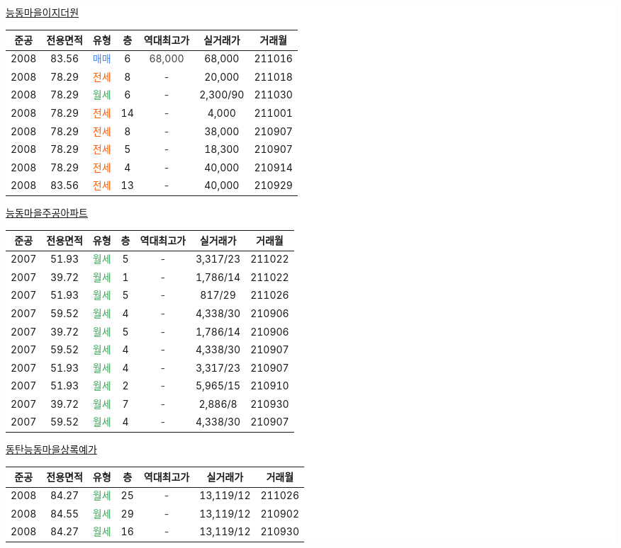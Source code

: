 [능동마을이지더원](https://search.naver.com/search.naver?query=%EA%B2%BD%EA%B8%B0%EB%8F%84+%ED%99%94%EC%84%B1%EC%8B%9C+%EB%8A%A5%EB%8F%99+%EB%8A%A5%EB%8F%99%EB%A7%88%EC%9D%84%EC%9D%B4%EC%A7%80%EB%8D%94%EC%9B%90)

|준공|전용면적|유형|층|역대최고가|실거래가|거래월|
|:---:|:---:|:---:|:---:|:---:|:---:|:---:|
|2008|83.56|<span style="color:#4285f3">매매</span>|6|<span style="color:#444444">68,000</span>|68,000|211016|
|2008|78.29|<span style="color:#ff5a00">전세</span>|8|<span style="color:#444444">-</span>|20,000|211018|
|2008|78.29|<span style="color:#34a853">월세</span>|6|<span style="color:#444444">-</span>|2,300/90|211030|
|2008|78.29|<span style="color:#ff5a00">전세</span>|14|<span style="color:#444444">-</span>|4,000|211001|
|2008|78.29|<span style="color:#ff5a00">전세</span>|8|<span style="color:#444444">-</span>|38,000|210907|
|2008|78.29|<span style="color:#ff5a00">전세</span>|5|<span style="color:#444444">-</span>|18,300|210907|
|2008|78.29|<span style="color:#ff5a00">전세</span>|4|<span style="color:#444444">-</span>|40,000|210914|
|2008|83.56|<span style="color:#ff5a00">전세</span>|13|<span style="color:#444444">-</span>|40,000|210929|

[능동마을주공아파트](https://search.naver.com/search.naver?query=%EA%B2%BD%EA%B8%B0%EB%8F%84+%ED%99%94%EC%84%B1%EC%8B%9C+%EB%8A%A5%EB%8F%99+%EB%8A%A5%EB%8F%99%EB%A7%88%EC%9D%84%EC%A3%BC%EA%B3%B5%EC%95%84%ED%8C%8C%ED%8A%B8)

|준공|전용면적|유형|층|역대최고가|실거래가|거래월|
|:---:|:---:|:---:|:---:|:---:|:---:|:---:|
|2007|51.93|<span style="color:#34a853">월세</span>|5|<span style="color:#444444">-</span>|3,317/23|211022|
|2007|39.72|<span style="color:#34a853">월세</span>|1|<span style="color:#444444">-</span>|1,786/14|211022|
|2007|51.93|<span style="color:#34a853">월세</span>|5|<span style="color:#444444">-</span>|817/29|211026|
|2007|59.52|<span style="color:#34a853">월세</span>|4|<span style="color:#444444">-</span>|4,338/30|210906|
|2007|39.72|<span style="color:#34a853">월세</span>|5|<span style="color:#444444">-</span>|1,786/14|210906|
|2007|59.52|<span style="color:#34a853">월세</span>|4|<span style="color:#444444">-</span>|4,338/30|210907|
|2007|51.93|<span style="color:#34a853">월세</span>|4|<span style="color:#444444">-</span>|3,317/23|210907|
|2007|51.93|<span style="color:#34a853">월세</span>|2|<span style="color:#444444">-</span>|5,965/15|210910|
|2007|39.72|<span style="color:#34a853">월세</span>|7|<span style="color:#444444">-</span>|2,886/8|210930|
|2007|59.52|<span style="color:#34a853">월세</span>|4|<span style="color:#444444">-</span>|4,338/30|210907|

[동탄능동마을상록예가](https://search.naver.com/search.naver?query=%EA%B2%BD%EA%B8%B0%EB%8F%84+%ED%99%94%EC%84%B1%EC%8B%9C+%EB%8A%A5%EB%8F%99+%EB%8F%99%ED%83%84%EB%8A%A5%EB%8F%99%EB%A7%88%EC%9D%84%EC%83%81%EB%A1%9D%EC%98%88%EA%B0%80)

|준공|전용면적|유형|층|역대최고가|실거래가|거래월|
|:---:|:---:|:---:|:---:|:---:|:---:|:---:|
|2008|84.27|<span style="color:#34a853">월세</span>|25|<span style="color:#444444">-</span>|13,119/12|211026|
|2008|84.55|<span style="color:#34a853">월세</span>|29|<span style="color:#444444">-</span>|13,119/12|210902|
|2008|84.27|<span style="color:#34a853">월세</span>|16|<span style="color:#444444">-</span>|13,119/12|210930|
